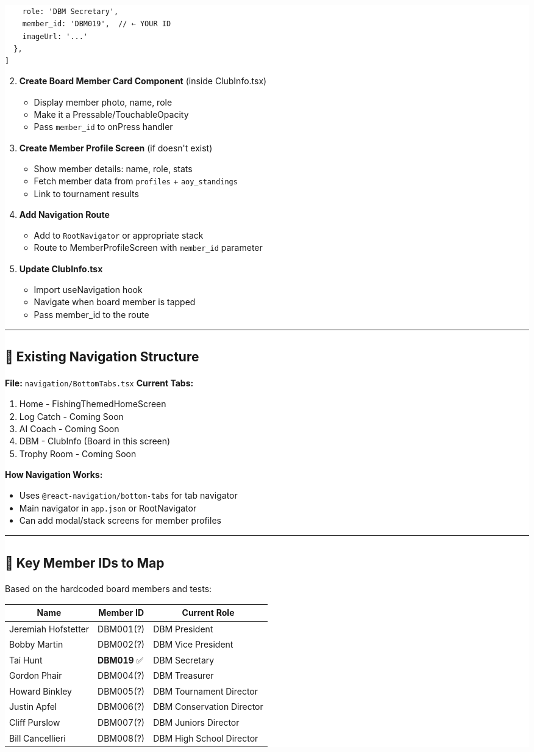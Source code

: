    ```tsx
       role: 'DBM Secretary',
       member_id: 'DBM019',  // ← YOUR ID
       imageUrl: '...'
     },
   ]
   ```

2. **Create Board Member Card Component** (inside ClubInfo.tsx)
   - Display member photo, name, role
   - Make it a Pressable/TouchableOpacity
   - Pass `member_id` to onPress handler

3. **Create Member Profile Screen** (if doesn't exist)
   - Show member details: name, role, stats
   - Fetch member data from `profiles` + `aoy_standings`
   - Link to tournament results

4. **Add Navigation Route**
   - Add to `RootNavigator` or appropriate stack
   - Route to MemberProfileScreen with `member_id` parameter

5. **Update ClubInfo.tsx**
   - Import useNavigation hook
   - Navigate when board member is tapped
   - Pass member_id to the route

---

## 📱 Existing Navigation Structure

**File:** `navigation/BottomTabs.tsx`
**Current Tabs:**
1. Home - FishingThemedHomeScreen
2. Log Catch - Coming Soon
3. AI Coach - Coming Soon  
4. DBM - ClubInfo (Board in this screen)
5. Trophy Room - Coming Soon

**How Navigation Works:**
- Uses `@react-navigation/bottom-tabs` for tab navigator
- Main navigator in `app.json` or RootNavigator
- Can add modal/stack screens for member profiles

---

## 🔑 Key Member IDs to Map

Based on the hardcoded board members and tests:

| Name | Member ID | Current Role |
|------|-----------|--------------|
| Jeremiah Hofstetter | DBM001(?) | DBM President |
| Bobby Martin | DBM002(?) | DBM Vice President |
| Tai Hunt | **DBM019** ✅ | DBM Secretary |
| Gordon Phair | DBM004(?) | DBM Treasurer |
| Howard Binkley | DBM005(?) | DBM Tournament Director |
| Justin Apfel | DBM006(?) | DBM Conservation Director |
| Cliff Purslow | DBM007(?) | DBM Juniors Director |
| Bill Cancellieri | DBM008(?) | DBM High School Director |
